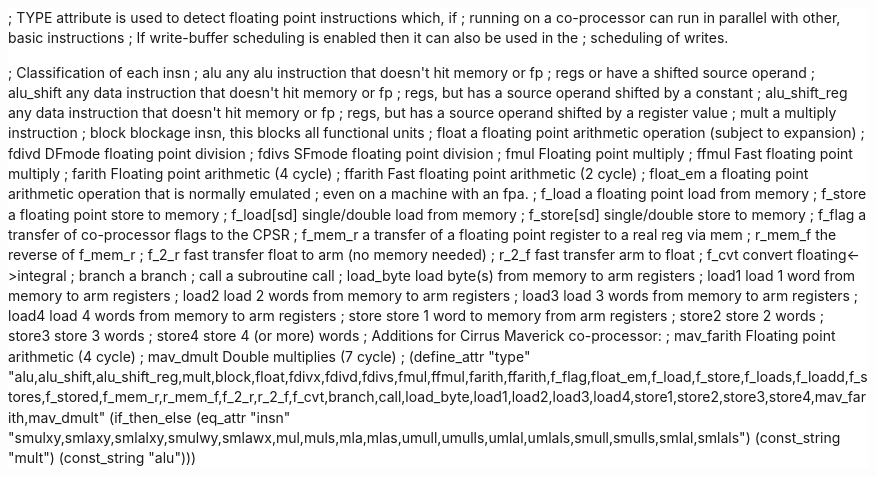 ; TYPE attribute is used to detect floating point instructions which, if
; running on a co-processor can run in parallel with other, basic instructions
; If write-buffer scheduling is enabled then it can also be used in the
; scheduling of writes.

; Classification of each insn
; alu		any alu  instruction that doesn't hit memory or fp
;		regs or have a shifted source operand
; alu_shift	any data instruction that doesn't hit memory or fp
;		regs, but has a source operand shifted by a constant
; alu_shift_reg	any data instruction that doesn't hit memory or fp
;		regs, but has a source operand shifted by a register value
; mult		a multiply instruction
; block		blockage insn, this blocks all functional units
; float		a floating point arithmetic operation (subject to expansion)
; fdivd		DFmode floating point division
; fdivs		SFmode floating point division
; fmul		Floating point multiply
; ffmul		Fast floating point multiply
; farith	Floating point arithmetic (4 cycle)
; ffarith	Fast floating point arithmetic (2 cycle)
; float_em	a floating point arithmetic operation that is normally emulated
;		even on a machine with an fpa.
; f_load	a floating point load from memory
; f_store	a floating point store to memory
; f_load[sd]	single/double load from memory
; f_store[sd]	single/double store to memory
; f_flag	a transfer of co-processor flags to the CPSR
; f_mem_r	a transfer of a floating point register to a real reg via mem
; r_mem_f	the reverse of f_mem_r
; f_2_r		fast transfer float to arm (no memory needed)
; r_2_f		fast transfer arm to float
; f_cvt		convert floating<->integral
; branch	a branch
; call		a subroutine call
; load_byte	load byte(s) from memory to arm registers
; load1		load 1 word from memory to arm registers
; load2         load 2 words from memory to arm registers
; load3         load 3 words from memory to arm registers
; load4         load 4 words from memory to arm registers
; store		store 1 word to memory from arm registers
; store2	store 2 words
; store3	store 3 words
; store4	store 4 (or more) words
;  Additions for Cirrus Maverick co-processor:
; mav_farith	Floating point arithmetic (4 cycle)
; mav_dmult	Double multiplies (7 cycle)
;
(define_attr "type"
	"alu,alu_shift,alu_shift_reg,mult,block,float,fdivx,fdivd,fdivs,fmul,ffmul,farith,ffarith,f_flag,float_em,f_load,f_store,f_loads,f_loadd,f_stores,f_stored,f_mem_r,r_mem_f,f_2_r,r_2_f,f_cvt,branch,call,load_byte,load1,load2,load3,load4,store1,store2,store3,store4,mav_farith,mav_dmult" 
	(if_then_else 
	 (eq_attr "insn" "smulxy,smlaxy,smlalxy,smulwy,smlawx,mul,muls,mla,mlas,umull,umulls,umlal,umlals,smull,smulls,smlal,smlals")
	 (const_string "mult")
	 (const_string "alu")))
